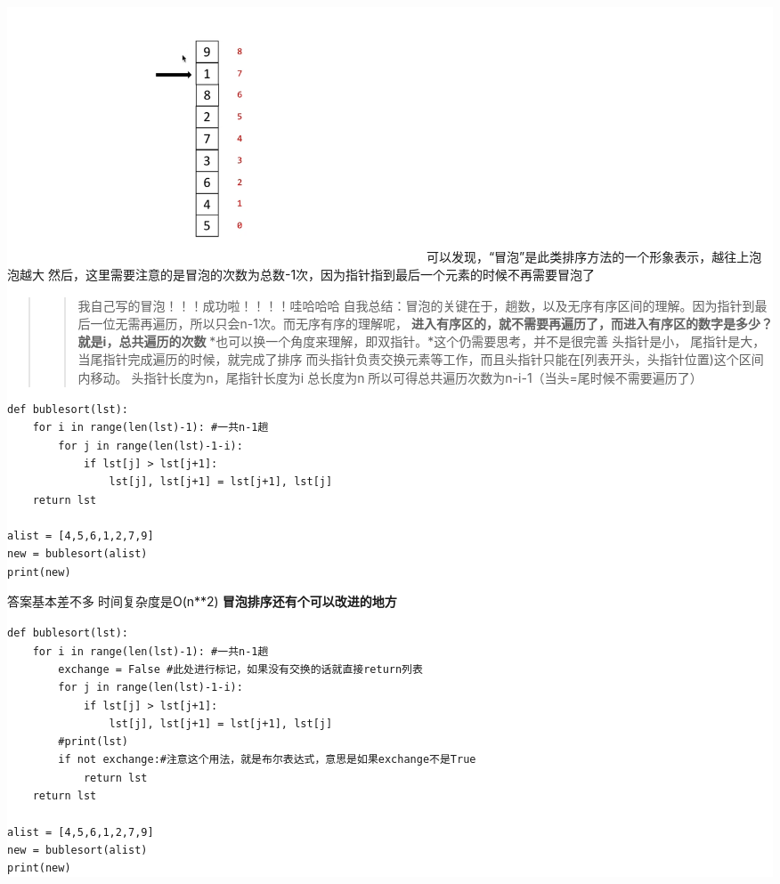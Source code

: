 ![](2023-01-31-21-48-19.png)
可以发现，“冒泡”是此类排序方法的一个形象表示，越往上泡泡越大
然后，这里需要注意的是冒泡的次数为总数-1次，因为指针指到最后一个元素的时候不再需要冒泡了
>>我自己写的冒泡！！！成功啦！！！！哇哈哈哈
自我总结：冒泡的关键在于，趟数，以及无序有序区间的理解。因为指针到最后一位无需再遍历，所以只会n-1次。而无序有序的理解呢，
**进入有序区的，就不需要再遍历了，而进入有序区的数字是多少？就是i，总共遍历的次数**
*也可以换一个角度来理解，即双指针。*这个仍需要思考，并不是很完善
头指针是小，
尾指针是大，
当尾指针完成遍历的时候，就完成了排序
而头指针负责交换元素等工作，而且头指针只能在[列表开头，头指针位置)这个区间内移动。
头指针长度为n，尾指针长度为i
总长度为n
所以可得总共遍历次数为n-i-1（当头=尾时候不需要遍历了）
```
def bublesort(lst):
    for i in range(len(lst)-1): #一共n-1趟
        for j in range(len(lst)-1-i):
            if lst[j] > lst[j+1]:
                lst[j], lst[j+1] = lst[j+1], lst[j]
    return lst

alist = [4,5,6,1,2,7,9]
new = bublesort(alist)
print(new)
```
答案基本差不多
时间复杂度是O(n**2)
**冒泡排序还有个可以改进的地方**
```
def bublesort(lst):
    for i in range(len(lst)-1): #一共n-1趟
        exchange = False #此处进行标记，如果没有交换的话就直接return列表
        for j in range(len(lst)-1-i):
            if lst[j] > lst[j+1]:
                lst[j], lst[j+1] = lst[j+1], lst[j]
        #print(lst)
        if not exchange:#注意这个用法，就是布尔表达式，意思是如果exchange不是True
            return lst
    return lst

alist = [4,5,6,1,2,7,9]
new = bublesort(alist)
print(new)
```
